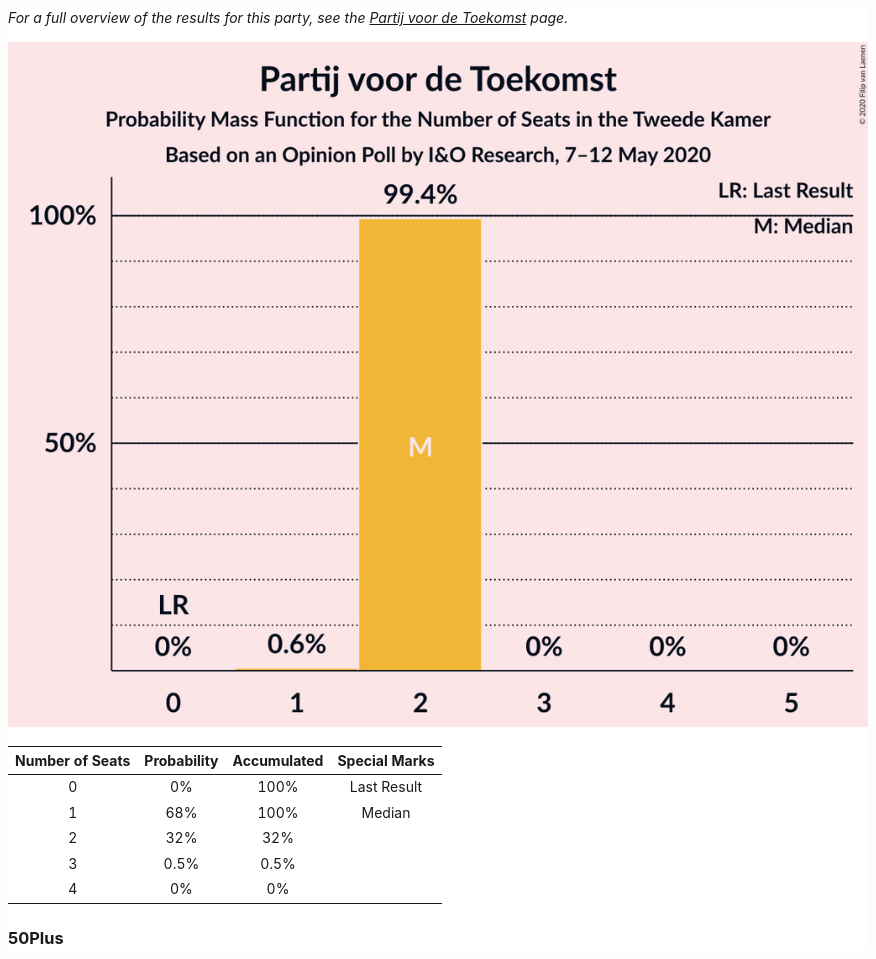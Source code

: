 *For a full overview of the results for this party, see the [Partij voor de Toekomst](party-partijvoordetoekomst.html) page.*

![Graph with seats probability mass function not yet produced](2020-05-12-IOResearch-seats-pmf-partijvoordetoekomst.png "Seats Probability Mass Function")

| Number of Seats | Probability | Accumulated | Special Marks |
|:---------------:|:-----------:|:-----------:|:-------------:|
| 0 | 0% | 100% | Last Result |
| 1 | 68% | 100% | Median |
| 2 | 32% | 32% |  |
| 3 | 0.5% | 0.5% |  |
| 4 | 0% | 0% |  |

### 50Plus

